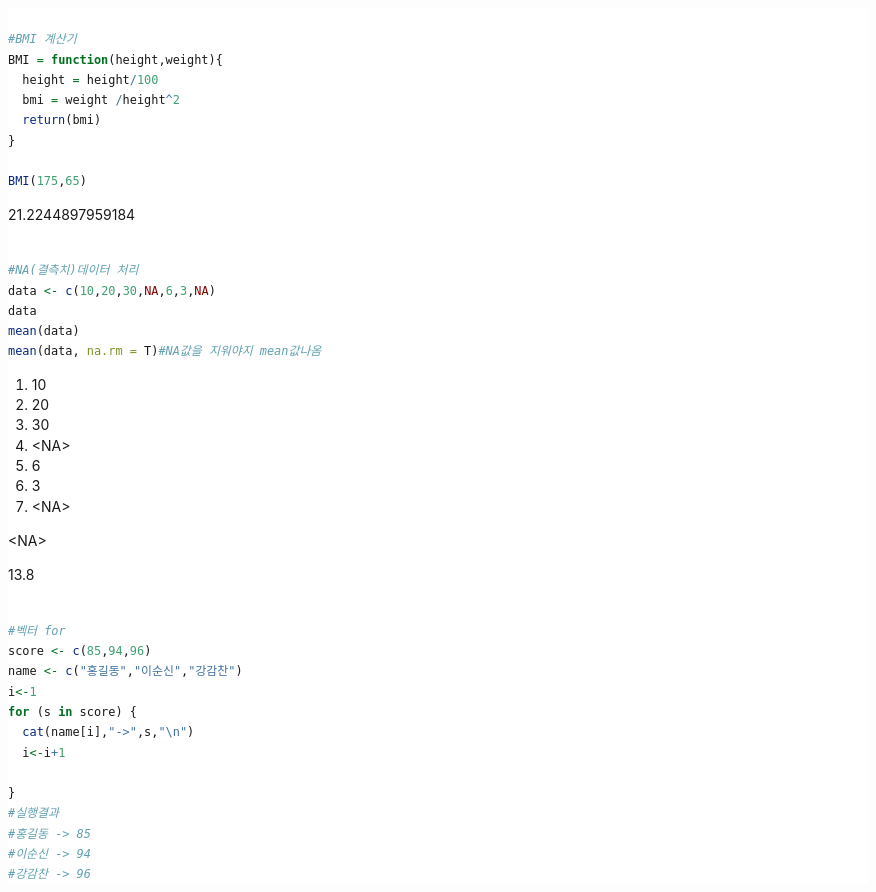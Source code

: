 


```R

#BMI 계산기
BMI = function(height,weight){
  height = height/100
  bmi = weight /height^2
  return(bmi)
}

BMI(175,65)
```


21.2244897959184



```R

#NA(결측치)데이터 처리
data <- c(10,20,30,NA,6,3,NA)
data
mean(data)
mean(data, na.rm = T)#NA값을 지워야지 mean값나옴
```


<ol class=list-inline>
	<li>10</li>
	<li>20</li>
	<li>30</li>
	<li>&lt;NA&gt;</li>
	<li>6</li>
	<li>3</li>
	<li>&lt;NA&gt;</li>
</ol>




&lt;NA&gt;



13.8



```R

#벡터 for
score <- c(85,94,96)
name <- c("홍길동","이순신","강감찬")
i<-1 
for (s in score) {
  cat(name[i],"->",s,"\n")
  i<-i+1
  
}
#실행결과
#홍길동 -> 85 
#이순신 -> 94 
#강감찬 -> 96 

```
